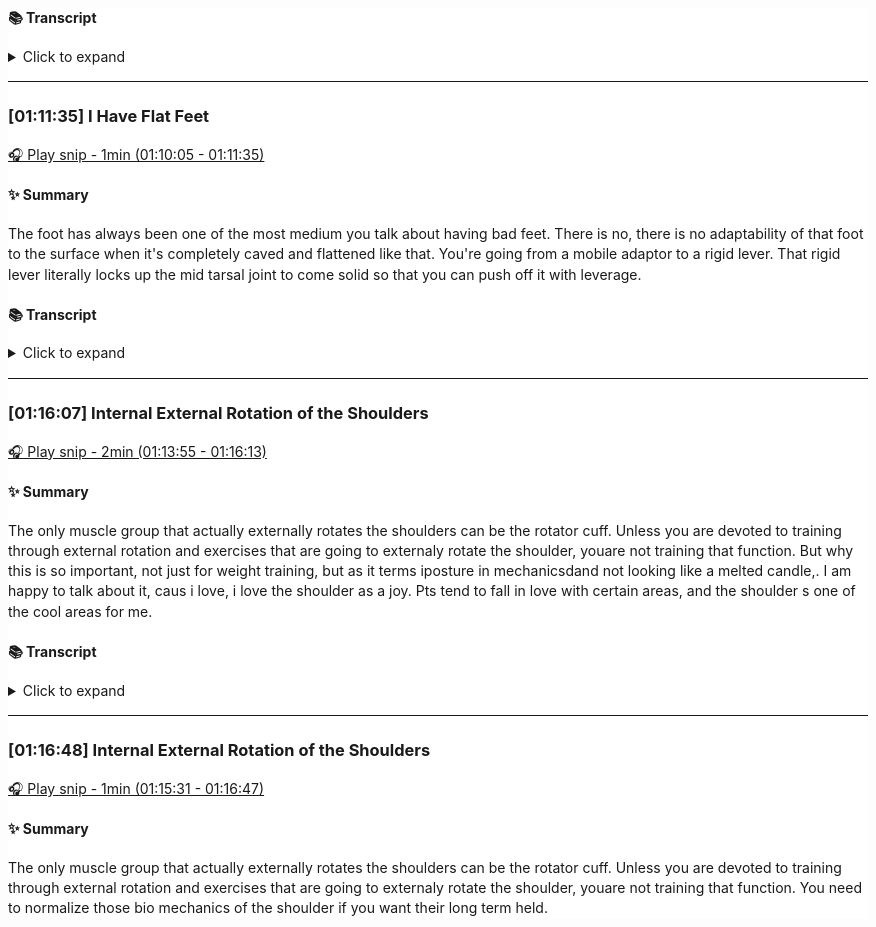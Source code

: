 #### 📚 Transcript
<details><summary>Click to expand</summary></details>

---

### [01:11:35] I Have Flat Feet
[🎧 Play snip - 1min️ (01:10:05 - 01:11:35)](https://share.snipd.com/snip/7089ffd8-9429-4de3-913e-9c33259bbfe6)
<audio controls> <source src="https://traffic.megaphone.fm/SCIM5122820076.mp3?updated=1656845172#t=01:10:05,01:11:35"> </audio>

#### ✨ Summary
The foot has always been one of the most medium you talk about having bad feet. There is no, there is no adaptability of that foot to the surface when it's completely caved and flattened like that. You're going from a mobile adaptor to a rigid lever. That rigid lever literally locks up the mid tarsal joint to come solid so that you can push off it with leverage.

#### 📚 Transcript
<details><summary>Click to expand</summary></details>

---

### [01:16:07] Internal External Rotation of the Shoulders
[🎧 Play snip - 2min️ (01:13:55 - 01:16:13)](https://share.snipd.com/snip/e3145c29-be97-4cec-975a-546bc196a9a2)
<audio controls> <source src="https://traffic.megaphone.fm/SCIM5122820076.mp3?updated=1656845172#t=01:13:55,01:16:13"> </audio>

#### ✨ Summary
The only muscle group that actually externally rotates the shoulders can be the rotator cuff. Unless you are devoted to training through external rotation and exercises that are going to externaly rotate the shoulder, youare not training that function. But why this is so important, not just for weight training, but as it terms iposture in mechanicsdand not looking like a melted candle,. I am happy to talk about it, caus i love, i love the shoulder as a joy. Pts tend to fall in love with certain areas, and the shoulder s one of the cool areas for me.

#### 📚 Transcript
<details><summary>Click to expand</summary></details>

---

### [01:16:48] Internal External Rotation of the Shoulders
[🎧 Play snip - 1min️ (01:15:31 - 01:16:47)](https://share.snipd.com/snip/eda177f8-8886-4fc3-9b1d-331ae8a69a36)
<audio controls> <source src="https://traffic.megaphone.fm/SCIM5122820076.mp3?updated=1656845172#t=01:15:31,01:16:47"> </audio>

#### ✨ Summary
The only muscle group that actually externally rotates the shoulders can be the rotator cuff. Unless you are devoted to training through external rotation and exercises that are going to externaly rotate the shoulder, youare not training that function. You need to normalize those bio mechanics of the shoulder if you want their long term held.

